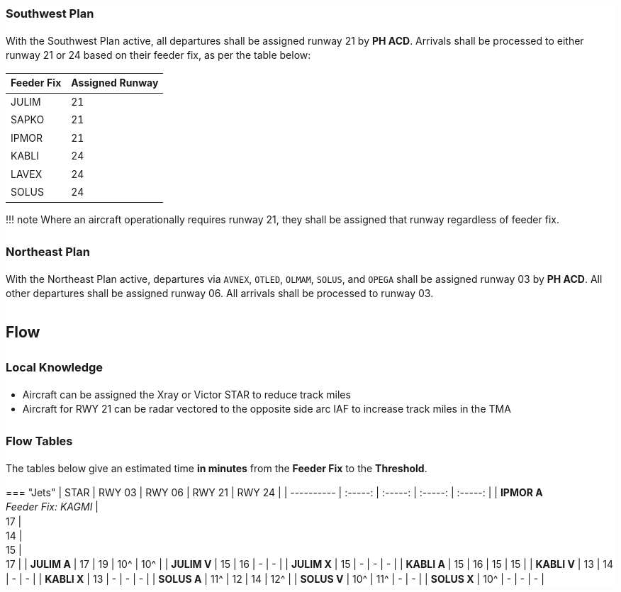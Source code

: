 ### Southwest Plan
With the Southwest Plan active, all departures shall be assigned runway 21 by **PH ACD**. Arrivals shall be processed to either runway 21 or 24 based on their feeder fix, as per the table below:

| Feeder Fix | Assigned Runway |
| --- | --- |
| JULIM | 21 |
| SAPKO | 21 |
| IPMOR | 21 |
| KABLI | 24 |
| LAVEX | 24 |
| SOLUS | 24 |

!!! note
    Where an aircraft operationally requires runway 21, they shall be assigned that runway regardless of feeder fix.

### Northeast Plan
With the Northeast Plan active, departures via `AVNEX`, `OTLED`, `OLMAM`, `SOLUS`, and `OPEGA` shall be assigned runway 03 by **PH ACD**. All other departures shall be assigned runway 06. All arrivals shall be processed to runway 03.

## Flow
### Local Knowledge
- Aircraft can be assigned the Xray or Victor STAR to reduce track miles
- Aircraft for RWY 21 can be radar vectored to the opposite side arc IAF to increase track miles in the TMA

### Flow Tables
The tables below give an estimated time **in minutes** from the **Feeder Fix** to the **Threshold**.

=== "Jets"
    | STAR       | RWY 03 | RWY 06 | RWY 21 | RWY 24 |
    | ---------- | :-----: | :-----: | :-----: | :-----: |
    | **IPMOR A**<br>*Feeder Fix: KAGMI*    | <br>17     | <br>14     | <br>15     | <br>17     |
    | **JULIM A**    | 17     | 19     | 10^    | 10^    |
    | **JULIM V**    | 15     | 16     | -      | -      |
    | **JULIM X**    | 15     | -      | -      | -      |
    | **KABLI A**    | 15     | 16     | 15     | 15     |
    | **KABLI V**    | 13     | 14     | -      | -      |
    | **KABLI X**    | 13     | -      | -      | -      |
    | **SOLUS A**    | 11^    | 12     | 14     | 12^    |
    | **SOLUS V**    | 10^    | 11^    | -      | -      |
    | **SOLUS X**    | 10^    | -      | -      | -      |
